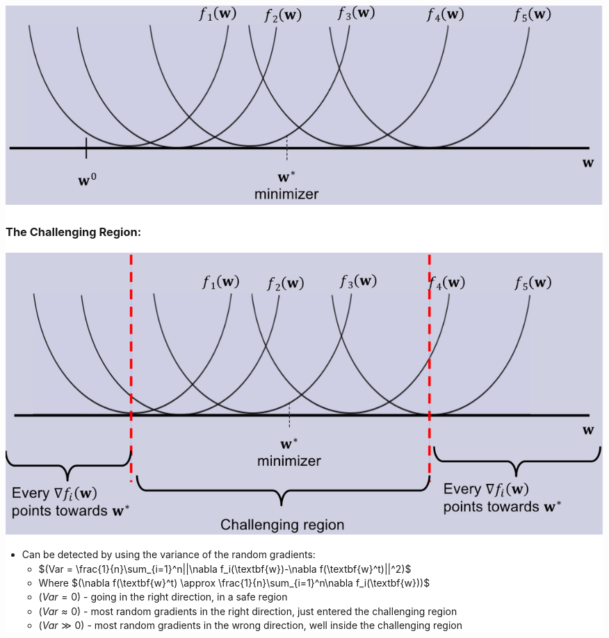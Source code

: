 ![stochastic-gradient-descent](./images/stochastic-gradient-descent.PNG)

### The Challenging Region:
![challenging-region](./images/challenging-region.PNG)
* Can be detected by using the variance of the random gradients:
   * $`(Var = \frac{1}{n}\sum_{i=1}^n||\nabla f_i(\textbf{w})-\nabla f(\textbf{w}^t)||^2)`$
   * Where $`(\nabla f(\textbf{w}^t) \approx \frac{1}{n}\sum_{i=1}^n\nabla f_i(\textbf{w}))`$
   * $`(Var = 0)`$ - going in the right direction, in a safe region
   * $`(Var \approx 0)`$ - most random gradients in the right direction, just entered the challenging region
   * $`(Var \gg 0)`$ - most random gradients in the wrong direction, well inside the challenging region

